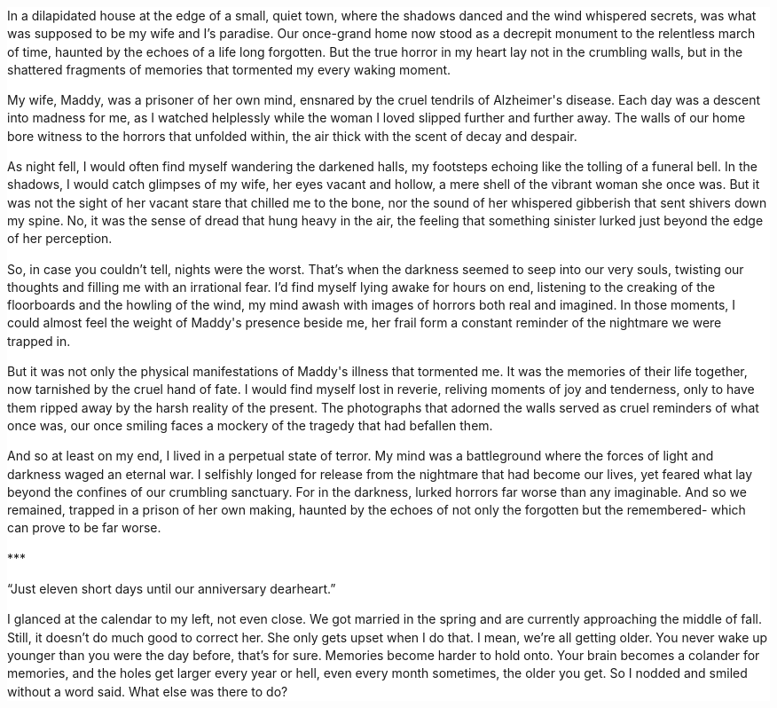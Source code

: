 In a dilapidated house at the edge of a small, quiet town, where the shadows danced and the wind whispered secrets, was what was supposed to be my wife and I’s paradise. Our once-grand home now stood as a decrepit monument to the relentless march of time, haunted by the echoes of a life long forgotten. But the true horror in my heart lay not in the crumbling walls, but in the shattered fragments of memories that tormented my every waking moment.
  

  
My wife, Maddy, was a prisoner of her own mind, ensnared by the cruel tendrils of Alzheimer's disease. Each day was a descent into madness for me, as I watched helplessly while the woman I loved slipped further and further away. The walls of our home bore witness to the horrors that unfolded within, the air thick with the scent of decay and despair.
  

  
As night fell, I would often find myself wandering the darkened halls, my footsteps echoing like the tolling of a funeral bell. In the shadows, I would catch glimpses of my wife, her eyes vacant and hollow, a mere shell of the vibrant woman she once was. But it was not the sight of her vacant stare that chilled me to the bone, nor the sound of her whispered gibberish that sent shivers down my spine. No, it was the sense of dread that hung heavy in the air, the feeling that something sinister lurked just beyond the edge of her perception.
  

  
So, in case you couldn’t tell, nights were the worst. That’s when the darkness seemed to seep into our very souls, twisting our thoughts and filling me with an irrational fear. I’d find myself lying awake for hours on end, listening to the creaking of the floorboards and the howling of the wind, my mind awash with images of horrors both real and imagined. In those moments, I could almost feel the weight of Maddy's presence beside me, her frail form a constant reminder of the nightmare we were trapped in.
  

  
But it was not only the physical manifestations of Maddy's illness that tormented me. It was the memories of their life together, now tarnished by the cruel hand of fate. I would find myself lost in reverie, reliving moments of joy and tenderness, only to have them ripped away by the harsh reality of the present. The photographs that adorned the walls served as cruel reminders of what once was, our once smiling faces a mockery of the tragedy that had befallen them.
  

  
And so at least on my end, I lived in a perpetual state of terror. My mind was a battleground where the forces of light and darkness waged an eternal war. I selfishly longed for release from the nightmare that had become our lives, yet feared what lay beyond the confines of our crumbling sanctuary. For in the darkness, lurked horrors far worse than any imaginable. And so we remained, trapped in a prison of her own making, haunted by the echoes of not only the forgotten but the remembered- which can prove to be far worse. 
  

  
\*\*\*
  

  
“Just eleven short days until our anniversary dearheart.” 
  

  
I glanced at the calendar to my left, not even close. We got married in the spring and are currently approaching the middle of fall. Still, it doesn’t do much good to correct her. She only gets upset when I do that. I mean, we’re all getting older. You never wake up younger than you were the day before, that’s for sure. Memories become harder to hold onto. Your brain becomes a colander for memories, and the holes get larger every year or hell, even every month sometimes, the older you get. So I nodded and smiled without a word said. What else was there to do? 
  